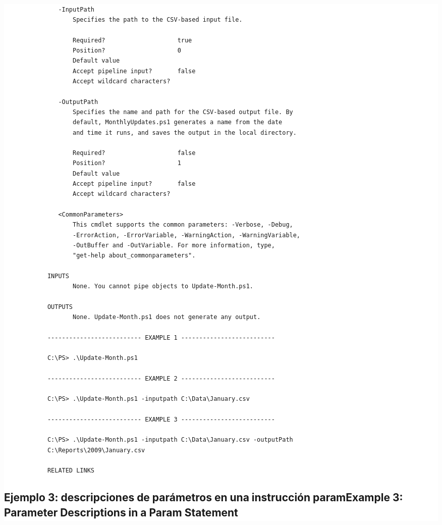 ```output
               -InputPath
                   Specifies the path to the CSV-based input file.

                   Required?                    true
                   Position?                    0
                   Default value
                   Accept pipeline input?       false
                   Accept wildcard characters?

               -OutputPath
                   Specifies the name and path for the CSV-based output file. By
                   default, MonthlyUpdates.ps1 generates a name from the date
                   and time it runs, and saves the output in the local directory.

                   Required?                    false
                   Position?                    1
                   Default value
                   Accept pipeline input?       false
                   Accept wildcard characters?

               <CommonParameters>
                   This cmdlet supports the common parameters: -Verbose, -Debug,
                   -ErrorAction, -ErrorVariable, -WarningAction, -WarningVariable,
                   -OutBuffer and -OutVariable. For more information, type,
                   "get-help about_commonparameters".

            INPUTS
                   None. You cannot pipe objects to Update-Month.ps1.

            OUTPUTS
                   None. Update-Month.ps1 does not generate any output.

            -------------------------- EXAMPLE 1 --------------------------

            C:\PS> .\Update-Month.ps1

            -------------------------- EXAMPLE 2 --------------------------

            C:\PS> .\Update-Month.ps1 -inputpath C:\Data\January.csv

            -------------------------- EXAMPLE 3 --------------------------

            C:\PS> .\Update-Month.ps1 -inputpath C:\Data\January.csv -outputPath
            C:\Reports\2009\January.csv

            RELATED LINKS
```

## <a name="example-3-parameter-descriptions-in-a-param-statement"></a><span data-ttu-id="2c558-114">Ejemplo 3: descripciones de parámetros en una instrucción param</span><span class="sxs-lookup"><span data-stu-id="2c558-114">Example 3: Parameter Descriptions in a Param Statement</span></span>
